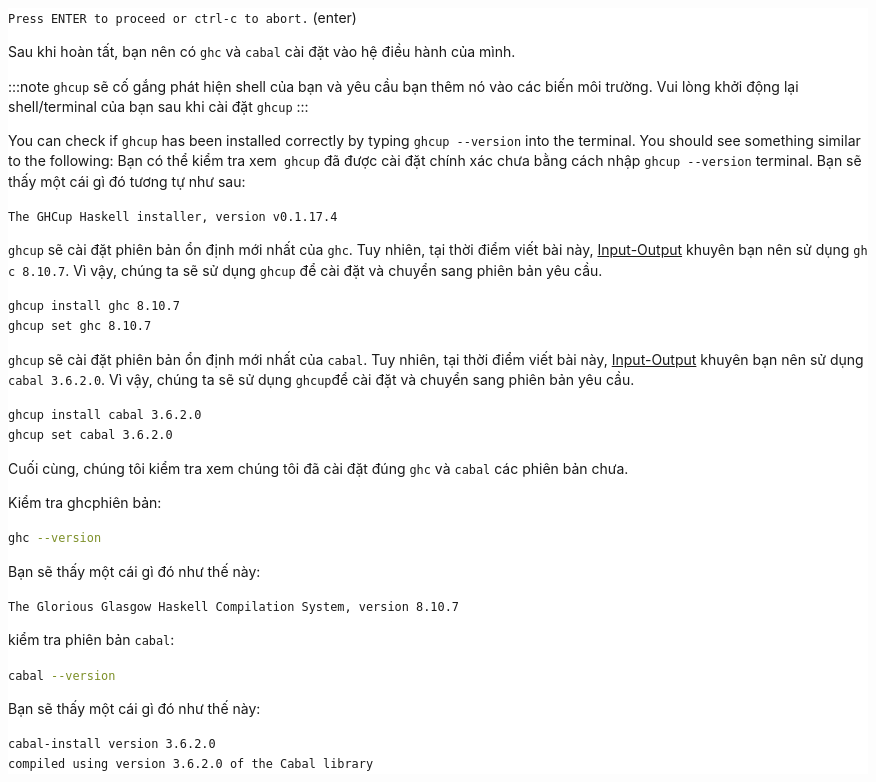 `Press ENTER to proceed or ctrl-c to abort.` (enter)

Sau khi hoàn tất, bạn nên có `ghc` và `cabal` cài đặt vào hệ điều hành của mình.


:::note
`ghcup` sẽ cố gắng phát hiện shell của bạn và yêu cầu bạn thêm nó vào các biến môi trường. Vui lòng khởi động lại shell/terminal của bạn sau khi cài đặt  `ghcup`
:::

You can check if `ghcup` has been installed correctly by typing `ghcup --version` into the terminal. You should see something similar to the following: 
Bạn có thể kiểm tra xem` ghcup` đã được cài đặt chính xác chưa bằng cách nhập `ghcup --version` terminal. Bạn sẽ thấy một cái gì đó tương tự như sau:

```
The GHCup Haskell installer, version v0.1.17.4
```

`ghcup` sẽ cài đặt phiên bản ổn định mới nhất của  `ghc`. Tuy nhiên, tại thời điểm viết bài này, [Input-Output](https://iohk.io) khuyên bạn nên sử dụng `ghc 8.10.7`. Vì vậy, chúng ta sẽ sử dụng `ghcup` để cài đặt và chuyển sang phiên bản yêu cầu.

```bash
ghcup install ghc 8.10.7
ghcup set ghc 8.10.7
```

`ghcup` sẽ cài đặt phiên bản ổn định mới nhất của `cabal`.  Tuy nhiên, tại thời điểm viết bài này, [Input-Output](https://iohk.io)  khuyên bạn nên sử dụng `cabal 3.6.2.0`. Vì vậy, chúng ta sẽ sử dụng `ghcup`để cài đặt và chuyển sang phiên bản yêu cầu.

```bash
ghcup install cabal 3.6.2.0
ghcup set cabal 3.6.2.0
```


Cuối cùng, chúng tôi kiểm tra xem chúng tôi đã cài đặt đúng `ghc` và `cabal` các phiên bản chưa.

Kiểm tra ghcphiên bản:

```bash
ghc --version
```

Bạn sẽ thấy một cái gì đó như thế này:

```
The Glorious Glasgow Haskell Compilation System, version 8.10.7
```

kiểm tra phiên bản `cabal`: 

```bash
cabal --version
```

Bạn sẽ thấy một cái gì đó như thế này:

```
cabal-install version 3.6.2.0
compiled using version 3.6.2.0 of the Cabal library
```
